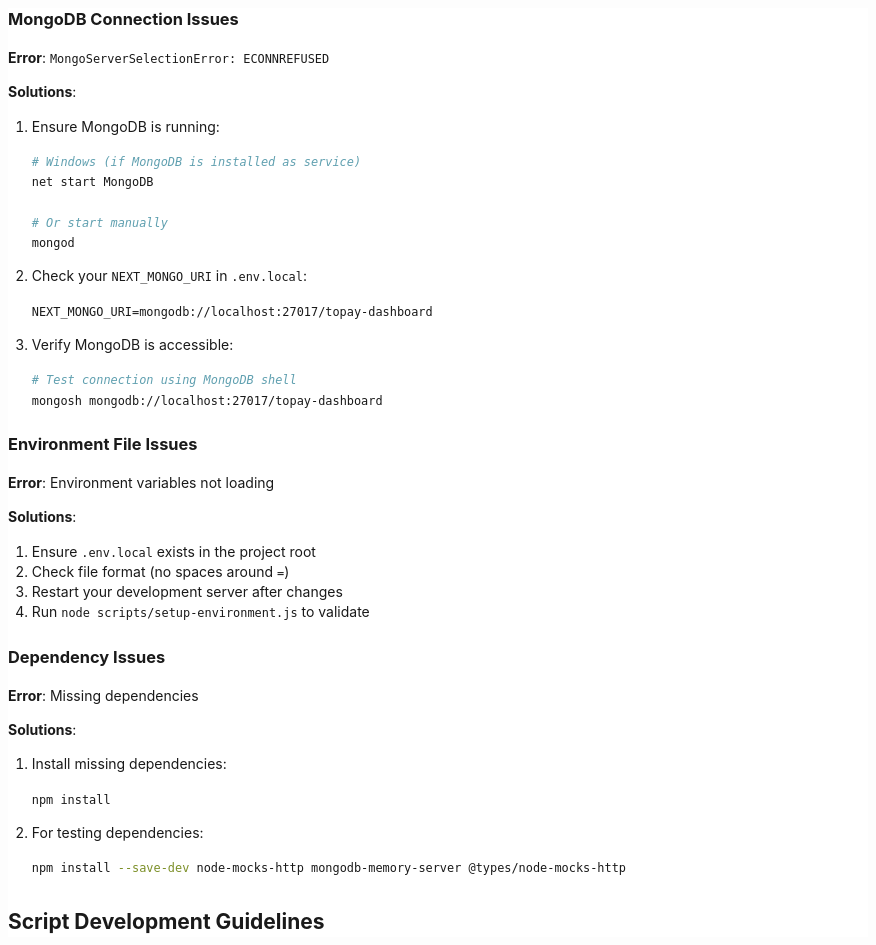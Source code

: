 ### MongoDB Connection Issues

**Error**: `MongoServerSelectionError: ECONNREFUSED`

**Solutions**:

1. Ensure MongoDB is running:

   ```bash
   # Windows (if MongoDB is installed as service)
   net start MongoDB
   
   # Or start manually
   mongod
   ```

2. Check your `NEXT_MONGO_URI` in `.env.local`:

   ```env
   NEXT_MONGO_URI=mongodb://localhost:27017/topay-dashboard
   ```

3. Verify MongoDB is accessible:

   ```bash
   # Test connection using MongoDB shell
   mongosh mongodb://localhost:27017/topay-dashboard
   ```

### Environment File Issues

**Error**: Environment variables not loading

**Solutions**:

1. Ensure `.env.local` exists in the project root
2. Check file format (no spaces around `=`)
3. Restart your development server after changes
4. Run `node scripts/setup-environment.js` to validate

### Dependency Issues

**Error**: Missing dependencies

**Solutions**:

1. Install missing dependencies:

   ```bash
   npm install
   ```

2. For testing dependencies:

   ```bash
   npm install --save-dev node-mocks-http mongodb-memory-server @types/node-mocks-http
   ```

## Script Development Guidelines
